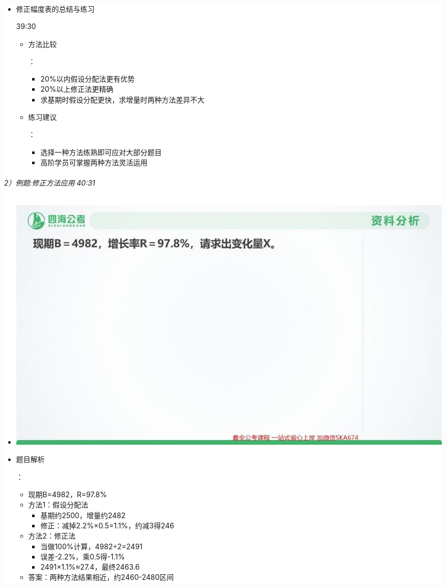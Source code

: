 - 修正幅度表的总结与练习 

  39:30

  - 方法比较

    ：

    - 20%以内假设分配法更有优势
    - 20%以上修正法更精确
    - 求基期时假设分配更快，求增量时两种方法差异不大

  - 练习建议

    ：

    - 选择一种方法练熟即可应对大部分题目
    - 高阶学员可掌握两种方法灵活运用

###### 2）例题:修正方法应用 ﻿40:31﻿

- ![img](../public/资料分析/%E8%B5%84%E6%96%9920250705/e80c0b52fr3b304d516eae18c2e747a9.jpeg)

- 题目解析

  ：

  - 现期B=4982，R=97.8%
  - 方法1：假设分配法
    - 基期约2500，增量约2482
    - 修正：减掉2.2%×0.5=1.1%，约减3得246
  - 方法2：修正法
    - 当做100%计算，4982÷2=2491
    - 误差-2.2%，乘0.5得-1.1%
    - 2491×1.1%≈27.4，最终2463.6
  - 答案：两种方法结果相近，约2460-2480区间